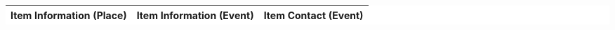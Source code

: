 
Item Information (Place)             | Item Information (Event)           | Item Contact (Event)
:-------------------------:|:-------------------------:|:-------------------------: